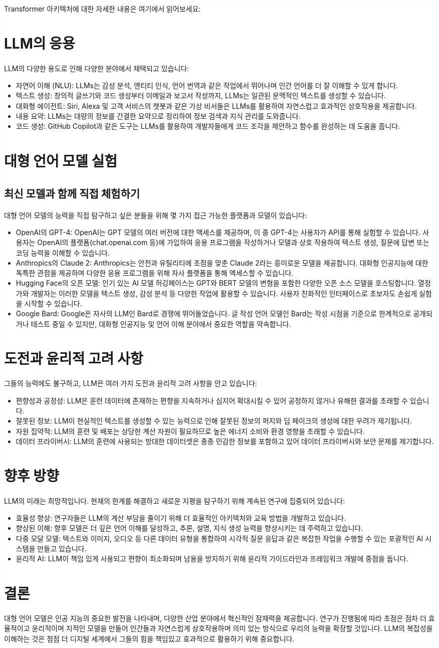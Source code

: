 Transformer 아키텍처에 대한 자세한 내용은 여기에서 읽어보세요:

# LLM의 응용

LLM의 다양한 용도로 인해 다양한 분야에서 채택되고 있습니다:

<div class="content-ad"></div>

- 자연어 이해 (NLU): LLMs는 감성 분석, 엔티티 인식, 언어 번역과 같은 작업에서 뛰어나며 인간 언어를 더 잘 이해할 수 있게 합니다.
- 텍스트 생성: 창의적 글쓰기와 코드 생성부터 이메일과 보고서 작성까지, LLMs는 일관된 문맥적인 텍스트를 생성할 수 있습니다.
- 대화형 에이전트: Siri, Alexa 및 고객 서비스의 챗봇과 같은 가상 비서들은 LLMs를 활용하여 자연스럽고 효과적인 상호작용을 제공합니다.
- 내용 요약: LLMs는 대량의 정보를 간결한 요약으로 정리하여 정보 검색과 지식 관리를 도와줍니다.
- 코드 생성: GitHub Copilot과 같은 도구는 LLMs를 활용하여 개발자들에게 코드 조각을 제안하고 함수를 완성하는 데 도움을 줍니다.

# 대형 언어 모델 실험

## 최신 모델과 함께 직접 체험하기

대형 언어 모델의 능력을 직접 탐구하고 싶은 분들을 위해 몇 가지 접근 가능한 플랫폼과 모델이 있습니다:

<div class="content-ad"></div>

- OpenAI의 GPT-4: OpenAI는 GPT 모델의 여러 버전에 대한 액세스를 제공하며, 이 중 GPT-4는 사용자가 API를 통해 실험할 수 있습니다. 사용자는 OpenAI의 플랫폼(chat.openai.com 등)에 가입하여 응용 프로그램을 작성하거나 모델과 상호 작용하여 텍스트 생성, 질문에 답변 또는 코딩 능력을 이해할 수 있습니다.
- Anthropics의 Claude 2: Anthropics는 안전과 유틸리티에 초점을 맞춘 Claude 2라는 흥미로운 모델을 제공합니다. 대화형 인공지능에 대한 독특한 관점을 제공하며 다양한 응용 프로그램을 위해 자사 플랫폼을 통해 액세스할 수 있습니다.
- Hugging Face의 오픈 모델: 인기 있는 AI 모델 허깅페이스는 GPT와 BERT 모델의 변형을 포함한 다양한 오픈 소스 모델을 호스팅합니다. 열정가와 개발자는 이러한 모델을 텍스트 생성, 감성 분석 등 다양한 작업에 활용할 수 있습니다. 사용자 친화적인 인터페이스로 초보자도 손쉽게 실험을 시작할 수 있습니다.
- Google Bard: Google은 자사의 LLM인 Bard로 경쟁에 뛰어들었습니다. 글 작성 언어 모델인 Bard는 작성 시점을 기준으로 한계적으로 공개되거나 테스트 중일 수 있지만, 대화형 인공지능 및 언어 이해 분야에서 중요한 역할을 약속합니다.

# 도전과 윤리적 고려 사항

그들의 능력에도 불구하고, LLM은 여러 가지 도전과 윤리적 고려 사항을 안고 있습니다:

- 편향성과 공정성: LLM은 훈련 데이터에 존재하는 편향을 지속하거나 심지어 확대시킬 수 있어 공정하지 않거나 유해한 결과를 초래할 수 있습니다.
- 잘못된 정보: LLM이 현실적인 텍스트를 생성할 수 있는 능력으로 인해 잘못된 정보의 퍼지와 딥 페이크의 생성에 대한 우려가 제기됩니다.
- 자원 집약적: LLM의 훈련 및 배포는 상당한 계산 자원이 필요하므로 높은 에너지 소비와 환경 영향을 초래할 수 있습니다.
- 데이터 프라이버시: LLM의 훈련에 사용되는 방대한 데이터셋은 종종 민감한 정보를 포함하고 있어 데이터 프라이버시와 보안 문제를 제기합니다.

<div class="content-ad"></div>

# 향후 방향

LLM의 미래는 희망적입니다. 현재의 한계를 해결하고 새로운 지평을 탐구하기 위해 계속된 연구에 집중되어 있습니다:

- 효율성 향상: 연구자들은 LLM의 계산 부담을 줄이기 위해 더 효율적인 아키텍처와 교육 방법을 개발하고 있습니다.
- 향상된 이해: 향후 모델은 더 깊은 언어 이해를 달성하고, 추론, 설명, 지식 생성 능력을 향상시키는 데 주력하고 있습니다.
- 다중 모달 모델: 텍스트와 이미지, 오디오 등 다른 데이터 유형을 통합하여 시각적 질문 응답과 같은 복잡한 작업을 수행할 수 있는 포괄적인 AI 시스템을 만들고 있습니다.
- 윤리적 AI: LLM이 책임 있게 사용되고 편향이 최소화되며 남용을 방지하기 위해 윤리적 가이드라인과 프레임워크 개발에 중점을 둡니다.

# 결론

<div class="content-ad"></div>

대형 언어 모델은 인공 지능의 중요한 발전을 나타내며, 다양한 산업 분야에서 혁신적인 잠재력을 제공합니다. 연구가 진행됨에 따라 초점은 점차 더 효율적이고 윤리적이며 지적인 모델을 만들어 인간들과 자연스럽게 상호작용하며 의미 있는 방식으로 우리의 능력을 확장할 것입니다. LLM의 복잡성을 이해하는 것은 점점 더 디지털 세계에서 그들의 힘을 책임있고 효과적으로 활용하기 위해 중요합니다.